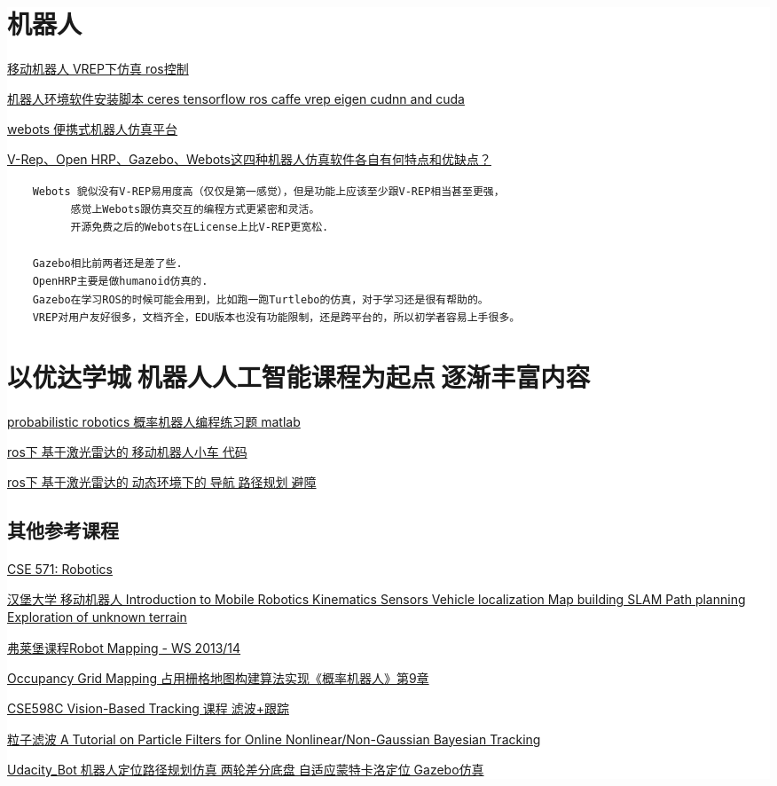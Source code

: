 # 机器人

[移动机器人 VREP下仿真 ros控制](https://github.com/Ewenwan/Virtual-Robot-Challenge)

[机器人环境软件安装脚本 ceres tensorflow ros caffe vrep eigen cudnn and cuda ](https://github.com/Ewenwan/robotics_setup)

[webots 便携式机器人仿真平台](https://github.com/Ewenwan/webots)

[V-Rep、Open HRP、Gazebo、Webots这四种机器人仿真软件各自有何特点和优缺点？](https://www.zhihu.com/question/41611869/answer/124462692)
        
        Webots 貌似没有V-REP易用度高（仅仅是第一感觉），但是功能上应该至少跟V-REP相当甚至更强，
              感觉上Webots跟仿真交互的编程方式更紧密和灵活。
              开源免费之后的Webots在License上比V-REP更宽松.
              
        Gazebo相比前两者还是差了些.
        OpenHRP主要是做humanoid仿真的.
        Gazebo在学习ROS的时候可能会用到，比如跑一跑Turtlebo的仿真，对于学习还是很有帮助的。
        VREP对用户友好很多，文档齐全，EDU版本也没有功能限制，还是跨平台的，所以初学者容易上手很多。
        
# 以优达学城 机器人人工智能课程为起点 逐渐丰富内容

[ probabilistic robotics 概率机器人编程练习题 matlab](https://github.com/Ewenwan/probabilistic_robotics)

[ros下  基于激光雷达的 移动机器人小车 代码](https://github.com/Ewenwan/ddl_0725)

[ros下 基于激光雷达的 动态环境下的 导航 路径规划 避障](https://github.com/Ewenwan/dynamic_robot_localization)




## 其他参考课程
[CSE 571: Robotics](https://courses.cs.washington.edu/courses/cse571/16au/)

[汉堡大学 移动机器人 Introduction to Mobile Robotics
    Kinematics
    Sensors
    Vehicle localization
    Map building
    SLAM
    Path planning
    Exploration of unknown terrain
 ](http://ais.informatik.uni-freiburg.de/teaching/ss17/robotics/)

[弗莱堡课程Robot Mapping - WS 2013/14](http://ais.informatik.uni-freiburg.de/teaching/ws13/mapping/)

[ Occupancy Grid Mapping 占用栅格地图构建算法实现《概率机器人》第9章](https://github.com/Ewenwan/occ_grid_mapping)

[CSE598C Vision-Based Tracking 课程  滤波+跟踪 ](http://101.96.10.63/www.cse.psu.edu/~rtc12/CSE598C/)

[粒子滤波 A Tutorial on Particle Filters for Online Nonlinear/Non-Gaussian Bayesian Tracking](http://101.96.10.63/www.cse.psu.edu/~rtc12/CSE598C/arulampalamTutorialPF.pdf)


[Udacity_Bot 机器人定位路径规划仿真 两轮差分底盘 自适应蒙特卡洛定位  Gazebo仿真](https://github.com/Ewenwan/Udacity_Bot)
